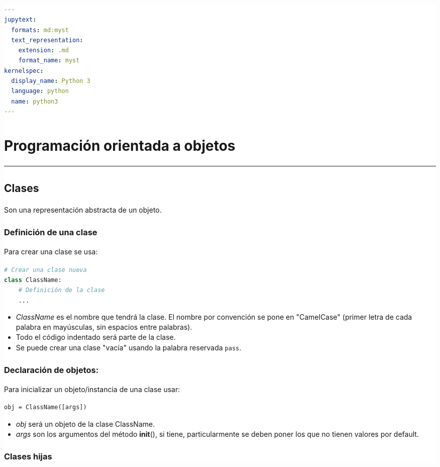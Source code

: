 ```yaml
---
jupytext:
  formats: md:myst
  text_representation:
    extension: .md
    format_name: myst
kernelspec:
  display_name: Python 3
  language: python
  name: python3
---
```


# Programación orientada a objetos

```{warning} Esta sección no pretende explicar la programación orientada a objeto ni el uso de clases en python, sino simplemente presentar brevemente algunas acciones comunes con las clases, métodos, atributos e instancias en python.
```

---
## Clases

Son una representación abstracta de un objeto.

### Definición de una clase

Para crear una clase se usa: 
```python
# Crear una clase nueva
class ClassName:
    # Definición de la clase
    ...
```
- _ClassName_ es el nombre que tendrá la clase. El nombre por convención se pone en "CamelCase" (primer letra de cada palabra en mayúsculas, sin espacios entre palabras).
- Todo el código indentado será parte de la clase.
- Se puede crear una clase "vacía" usando la palabra reservada `pass`.

```{caution} Si se van a usar funciones de otros módulos/librerías dentro del cuerpo de la clase, se debe de importar afuera de la definición de la clase.
```

### Declaración de objetos:

Para inicializar un objeto/instancia de una clase usar:
```
obj = ClassName([args])
```
- _obj_ será un objeto de la clase ClassName.
- _args_ son los argumentos del método __init__(), si tiene, particularmente se deben poner los que no tienen valores por default.


### Clases hijas
